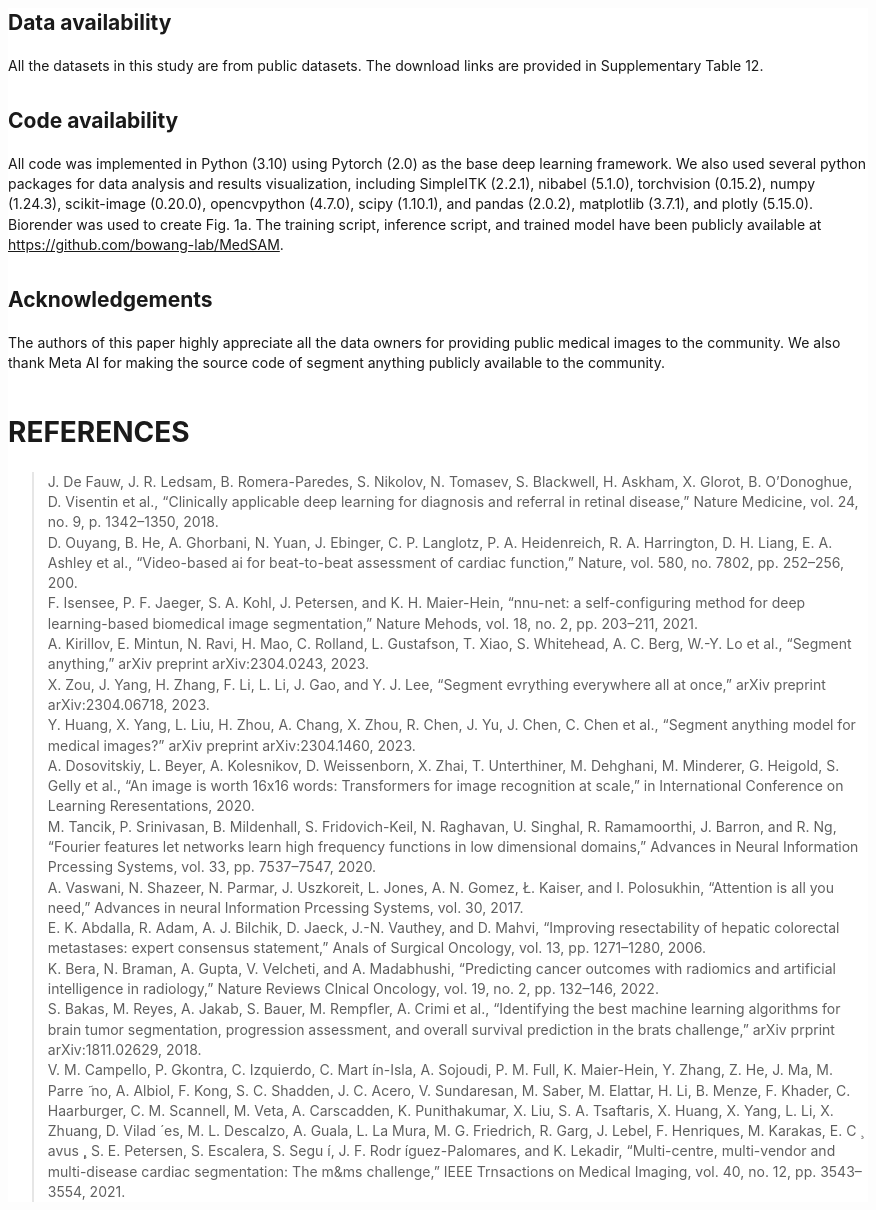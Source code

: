 ## Data availability

All the datasets in this study are from public datasets. The download links are provided in Supplementary Table 12.

## Code availability

All code was implemented in Python (3.10) using Pytorch (2.0) as the base deep learning framework. We also used several python packages for data analysis and results visualization, including SimpleITK (2.2.1), nibabel (5.1.0), torchvision (0.15.2), numpy (1.24.3), scikit-image (0.20.0), opencvpython (4.7.0), scipy (1.10.1), and pandas (2.0.2), matplotlib (3.7.1), and plotly (5.15.0). Biorender was used to create Fig. 1a. The training script, inference script, and trained model have been publicly available at https://github.com/bowang-lab/MedSAM.

## Acknowledgements

The authors of this paper highly appreciate all the data owners for providing public medical images to the community. We also thank Meta AI for making the source code of segment anything publicly available to the community.

# REFERENCES

> J. De Fauw, J. R. Ledsam, B. Romera-Paredes, S. Nikolov, N. Tomasev, S. Blackwell, H. Askham, X. Glorot, B. O’Donoghue, D. Visentin et al., “Clinically applicable deep learning for diagnosis and referral in retinal disease,” Nature Medicine, vol. 24, no. 9, p. 1342–1350, 2018.   
> D. Ouyang, B. He, A. Ghorbani, N. Yuan, J. Ebinger, C. P. Langlotz, P. A. Heidenreich, R. A. Harrington, D. H. Liang, E. A. Ashley et al., “Video-based ai for beat-to-beat assessment of cardiac function,” Nature, vol. 580, no. 7802, pp. 252–256, 200.   
> F. Isensee, P. F. Jaeger, S. A. Kohl, J. Petersen, and K. H. Maier-Hein, “nnu-net: a self-configuring method for deep learning-based biomedical image segmentation,” Nature Mehods, vol. 18, no. 2, pp. 203–211, 2021.   
> A. Kirillov, E. Mintun, N. Ravi, H. Mao, C. Rolland, L. Gustafson, T. Xiao, S. Whitehead, A. C. Berg, W.-Y. Lo et al., “Segment anything,” arXiv preprint arXiv:2304.0243, 2023.   
> X. Zou, J. Yang, H. Zhang, F. Li, L. Li, J. Gao, and Y. J. Lee, “Segment evrything everywhere all at once,” arXiv preprint arXiv:2304.06718, 2023.   
> Y. Huang, X. Yang, L. Liu, H. Zhou, A. Chang, X. Zhou, R. Chen, J. Yu, J. Chen, C. Chen et al., “Segment anything model for medical images?” arXiv preprint arXiv:2304.1460, 2023.   
> A. Dosovitskiy, L. Beyer, A. Kolesnikov, D. Weissenborn, X. Zhai, T. Unterthiner, M. Dehghani, M. Minderer, G. Heigold, S. Gelly et al., “An image is worth 16x16 words: Transformers for image recognition at scale,” in International Conference on Learning Reresentations, 2020.   
> M. Tancik, P. Srinivasan, B. Mildenhall, S. Fridovich-Keil, N. Raghavan, U. Singhal, R. Ramamoorthi, J. Barron, and R. Ng, “Fourier features let networks learn high frequency functions in low dimensional domains,” Advances in Neural Information Prcessing Systems, vol. 33, pp. 7537–7547, 2020.   
> A. Vaswani, N. Shazeer, N. Parmar, J. Uszkoreit, L. Jones, A. N. Gomez, Ł. Kaiser, and I. Polosukhin, “Attention is all you need,” Advances in neural Information Prcessing Systems, vol. 30, 2017.   
>  E. K. Abdalla, R. Adam, A. J. Bilchik, D. Jaeck, J.-N. Vauthey, and D. Mahvi, “Improving resectability of hepatic colorectal metastases: expert consensus statement,” Anals of Surgical Oncology, vol. 13, pp. 1271–1280, 2006.   
>  K. Bera, N. Braman, A. Gupta, V. Velcheti, and A. Madabhushi, “Predicting cancer outcomes with radiomics and artificial intelligence in radiology,” Nature Reviews Clnical Oncology, vol. 19, no. 2, pp. 132–146, 2022.   
>  S. Bakas, M. Reyes, A. Jakab, S. Bauer, M. Rempfler, A. Crimi et al., “Identifying the best machine learning algorithms for brain tumor segmentation, progression assessment, and overall survival prediction in the brats challenge,” arXiv prprint arXiv:1811.02629, 2018.   
>  V. M. Campello, P. Gkontra, C. Izquierdo, C. Mart ́ın-Isla, A. Sojoudi, P. M. Full, K. Maier-Hein, Y. Zhang, Z. He, J. Ma, M. Parre  ̃ no, A. Albiol, F. Kong, S. C. Shadden, J. C. Acero, V. Sundaresan, M. Saber, M. Elattar, H. Li, B. Menze, F. Khader, C. Haarburger, C. M. Scannell, M. Veta, A. Carscadden, K. Punithakumar, X. Liu, S. A. Tsaftaris, X. Huang, X. Yang, L. Li, X. Zhuang, D. Vilad ́ es, M. L. Descalzo, A. Guala, L. La Mura, M. G. Friedrich, R. Garg, J. Lebel, F. Henriques, M. Karakas, E. C ̧ avus ̧, S. E. Petersen, S. Escalera, S. Segu ́ı, J. F. Rodr ́ıguez-Palomares, and K. Lekadir, “Multi-centre, multi-vendor and multi-disease cardiac segmentation: The m&ms challenge,” IEEE Trnsactions on Medical Imaging, vol. 40, no. 12, pp. 3543–3554, 2021.   